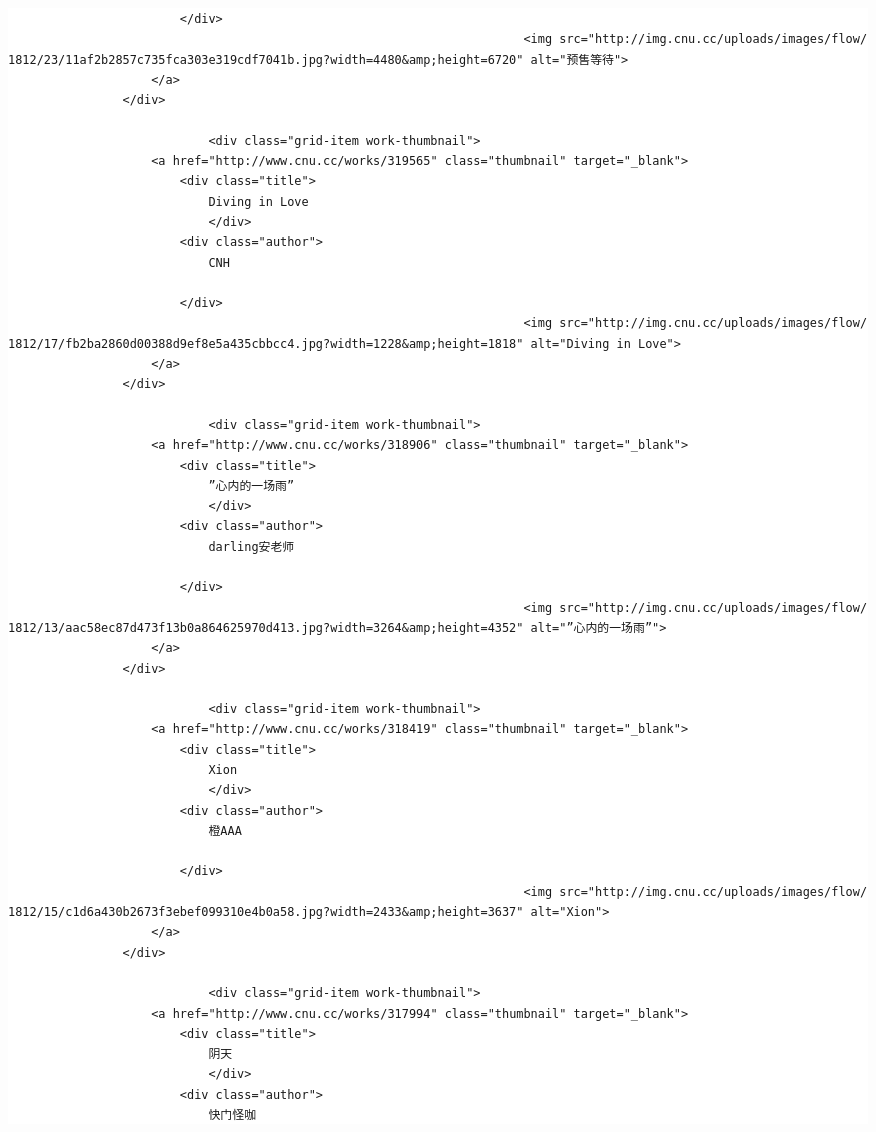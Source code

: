                             </div>
                                                                            <img src="http://img.cnu.cc/uploads/images/flow/1812/23/11af2b2857c735fca303e319cdf7041b.jpg?width=4480&amp;height=6720" alt="预售等待">
                        </a>
                    </div>
    
                                <div class="grid-item work-thumbnail">
                        <a href="http://www.cnu.cc/works/319565" class="thumbnail" target="_blank">
                            <div class="title">
                                Diving in Love
                                </div>
                            <div class="author">
                                CNH
    
                            </div>
                                                                            <img src="http://img.cnu.cc/uploads/images/flow/1812/17/fb2ba2860d00388d9ef8e5a435cbbcc4.jpg?width=1228&amp;height=1818" alt="Diving in Love">
                        </a>
                    </div>
    
                                <div class="grid-item work-thumbnail">
                        <a href="http://www.cnu.cc/works/318906" class="thumbnail" target="_blank">
                            <div class="title">
                                ”心内的一场雨”
                                </div>
                            <div class="author">
                                darling安老师
    
                            </div>
                                                                            <img src="http://img.cnu.cc/uploads/images/flow/1812/13/aac58ec87d473f13b0a864625970d413.jpg?width=3264&amp;height=4352" alt="”心内的一场雨”">
                        </a>
                    </div>
    
                                <div class="grid-item work-thumbnail">
                        <a href="http://www.cnu.cc/works/318419" class="thumbnail" target="_blank">
                            <div class="title">
                                Xion
                                </div>
                            <div class="author">
                                橙AAA
    
                            </div>
                                                                            <img src="http://img.cnu.cc/uploads/images/flow/1812/15/c1d6a430b2673f3ebef099310e4b0a58.jpg?width=2433&amp;height=3637" alt="Xion">
                        </a>
                    </div>
    
                                <div class="grid-item work-thumbnail">
                        <a href="http://www.cnu.cc/works/317994" class="thumbnail" target="_blank">
                            <div class="title">
                                阴天
                                </div>
                            <div class="author">
                                快门怪咖
    